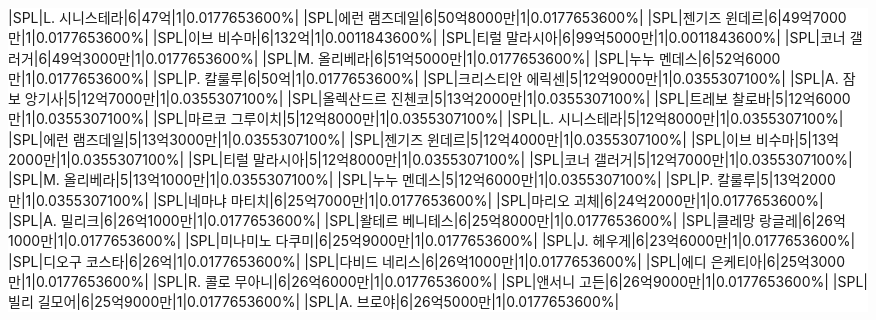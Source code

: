 |SPL|L. 시니스테라|6|47억|1|0.0177653600%|
|SPL|에런 램즈데일|6|50억8000만|1|0.0177653600%|
|SPL|젠기즈 윈데르|6|49억7000만|1|0.0177653600%|
|SPL|이브 비수마|6|132억|1|0.0011843600%|
|SPL|티럴 말라시아|6|99억5000만|1|0.0011843600%|
|SPL|코너 갤러거|6|49억3000만|1|0.0177653600%|
|SPL|M. 올리베라|6|51억5000만|1|0.0177653600%|
|SPL|누누 멘데스|6|52억6000만|1|0.0177653600%|
|SPL|P. 칼룰루|6|50억|1|0.0177653600%|
|SPL|크리스티안 에릭센|5|12억9000만|1|0.0355307100%|
|SPL|A. 잠보 앙기사|5|12억7000만|1|0.0355307100%|
|SPL|올렉산드르 진첸코|5|13억2000만|1|0.0355307100%|
|SPL|트레보 찰로바|5|12억6000만|1|0.0355307100%|
|SPL|마르코 그루이치|5|12억8000만|1|0.0355307100%|
|SPL|L. 시니스테라|5|12억8000만|1|0.0355307100%|
|SPL|에런 램즈데일|5|13억3000만|1|0.0355307100%|
|SPL|젠기즈 윈데르|5|12억4000만|1|0.0355307100%|
|SPL|이브 비수마|5|13억2000만|1|0.0355307100%|
|SPL|티럴 말라시아|5|12억8000만|1|0.0355307100%|
|SPL|코너 갤러거|5|12억7000만|1|0.0355307100%|
|SPL|M. 올리베라|5|13억1000만|1|0.0355307100%|
|SPL|누누 멘데스|5|12억6000만|1|0.0355307100%|
|SPL|P. 칼룰루|5|13억2000만|1|0.0355307100%|
|SPL|네마냐 마티치|6|25억7000만|1|0.0177653600%|
|SPL|마리오 괴체|6|24억2000만|1|0.0177653600%|
|SPL|A. 밀리크|6|26억1000만|1|0.0177653600%|
|SPL|왈테르 베니테스|6|25억8000만|1|0.0177653600%|
|SPL|클레망 랑글레|6|26억1000만|1|0.0177653600%|
|SPL|미나미노 다쿠미|6|25억9000만|1|0.0177653600%|
|SPL|J. 헤우게|6|23억6000만|1|0.0177653600%|
|SPL|디오구 코스타|6|26억|1|0.0177653600%|
|SPL|다비드 네리스|6|26억1000만|1|0.0177653600%|
|SPL|에디 은케티아|6|25억3000만|1|0.0177653600%|
|SPL|R. 콜로 무아니|6|26억6000만|1|0.0177653600%|
|SPL|앤서니 고든|6|26억9000만|1|0.0177653600%|
|SPL|빌리 길모어|6|25억9000만|1|0.0177653600%|
|SPL|A. 브로야|6|26억5000만|1|0.0177653600%|